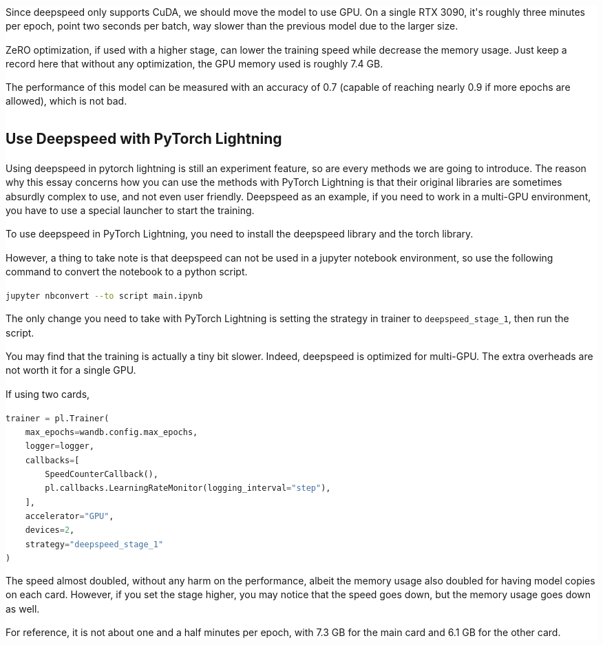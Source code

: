 Since deepspeed only supports CuDA, we should move the model to use GPU. On a single RTX 3090, it's roughly three minutes per epoch, point two seconds per batch, way slower than the previous model due to the larger size.

ZeRO optimization, if used with a higher stage, can lower the training speed while decrease the memory usage. Just keep a record here that without any optimization, the GPU memory used is roughly 7.4 GB.

The performance of this model can be measured with an accuracy of 0.7 (capable of reaching nearly 0.9 if more epochs are allowed), which is not bad.

## Use Deepspeed with PyTorch Lightning

Using deepspeed in pytorch lightning is still an experiment feature, so are every methods we are going to introduce. The reason why this essay concerns how you can use the methods with PyTorch Lightning is that their original libraries are sometimes absurdly complex to use, and not even user friendly. Deepspeed as an example, if you need to work in a multi-GPU environment, you have to use a special launcher to start the training.

To use deepspeed in PyTorch Lightning, you need to install the deepspeed library and the torch library.

However, a thing to take note is that deepspeed can not be used in a jupyter notebook environment, so use the following command to convert the notebook to a python script.

```bash
jupyter nbconvert --to script main.ipynb
```

The only change you need to take with PyTorch Lightning is setting the strategy in trainer to `deepspeed_stage_1`, then run the script.

You may find that the training is actually a tiny bit slower. Indeed, deepspeed is optimized for multi-GPU. The extra overheads are not worth it for a single GPU.

If using two cards,

```python
trainer = pl.Trainer(
    max_epochs=wandb.config.max_epochs,
    logger=logger,
    callbacks=[
        SpeedCounterCallback(),
        pl.callbacks.LearningRateMonitor(logging_interval="step"),
    ],
    accelerator="GPU",
    devices=2,
    strategy="deepspeed_stage_1"
)
```

The speed almost doubled, without any harm on the performance, albeit the memory usage also doubled for having model copies on each card. However, if you set the stage higher, you may notice that the speed goes down, but the memory usage goes down as well.

For reference, it is not about one and a half minutes per epoch, with 7.3 GB for the main card and 6.1 GB for the other card.
